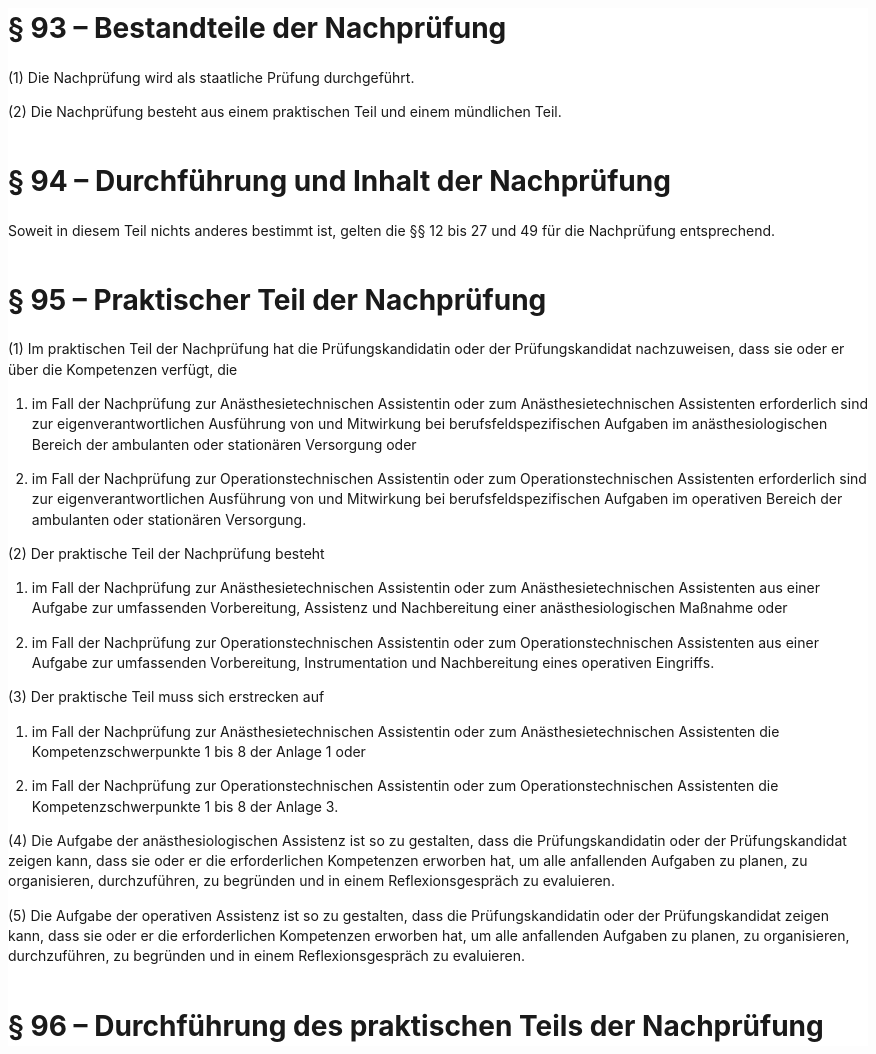 # § 93 – Bestandteile der Nachprüfung

(1) Die Nachprüfung wird als staatliche Prüfung durchgeführt.

(2) Die Nachprüfung besteht aus einem praktischen Teil und einem mündlichen Teil.

# § 94 – Durchführung und Inhalt der Nachprüfung

Soweit in diesem Teil nichts anderes bestimmt ist, gelten die §§ 12 bis 27 und 49 für die Nachprüfung entsprechend.

# § 95 – Praktischer Teil der Nachprüfung

(1) Im praktischen Teil der Nachprüfung hat die Prüfungskandidatin oder der Prüfungskandidat nachzuweisen, dass sie oder er über die Kompetenzen verfügt, die

1. im Fall der Nachprüfung zur Anästhesietechnischen Assistentin oder zum Anästhesietechnischen Assistenten erforderlich sind zur eigenverantwortlichen Ausführung von und Mitwirkung bei berufsfeldspezifischen Aufgaben im anästhesiologischen Bereich der ambulanten oder stationären Versorgung oder

2. im Fall der Nachprüfung zur Operationstechnischen Assistentin oder zum Operationstechnischen Assistenten erforderlich sind zur eigenverantwortlichen Ausführung von und Mitwirkung bei berufsfeldspezifischen Aufgaben im operativen Bereich der ambulanten oder stationären Versorgung.

(2) Der praktische Teil der Nachprüfung besteht

1. im Fall der Nachprüfung zur Anästhesietechnischen Assistentin oder zum Anästhesietechnischen Assistenten aus einer Aufgabe zur umfassenden Vorbereitung, Assistenz und Nachbereitung einer anästhesiologischen Maßnahme oder

2. im Fall der Nachprüfung zur Operationstechnischen Assistentin oder zum Operationstechnischen Assistenten aus einer Aufgabe zur umfassenden Vorbereitung, Instrumentation und Nachbereitung eines operativen Eingriffs.

(3) Der praktische Teil muss sich erstrecken auf

1. im Fall der Nachprüfung zur Anästhesietechnischen Assistentin oder zum Anästhesietechnischen Assistenten die Kompetenzschwerpunkte 1 bis 8 der Anlage 1 oder

2. im Fall der Nachprüfung zur Operationstechnischen Assistentin oder zum Operationstechnischen Assistenten die Kompetenzschwerpunkte 1 bis 8 der Anlage 3.

(4) Die Aufgabe der anästhesiologischen Assistenz ist so zu gestalten, dass die Prüfungskandidatin oder der Prüfungskandidat zeigen kann, dass sie oder er die erforderlichen Kompetenzen erworben hat, um alle anfallenden Aufgaben zu planen, zu organisieren, durchzuführen, zu begründen und in einem Reflexionsgespräch zu evaluieren.

(5) Die Aufgabe der operativen Assistenz ist so zu gestalten, dass die Prüfungskandidatin oder der Prüfungskandidat zeigen kann, dass sie oder er die erforderlichen Kompetenzen erworben hat, um alle anfallenden Aufgaben zu planen, zu organisieren, durchzuführen, zu begründen und in einem Reflexionsgespräch zu evaluieren.

# § 96 – Durchführung des praktischen Teils der Nachprüfung
